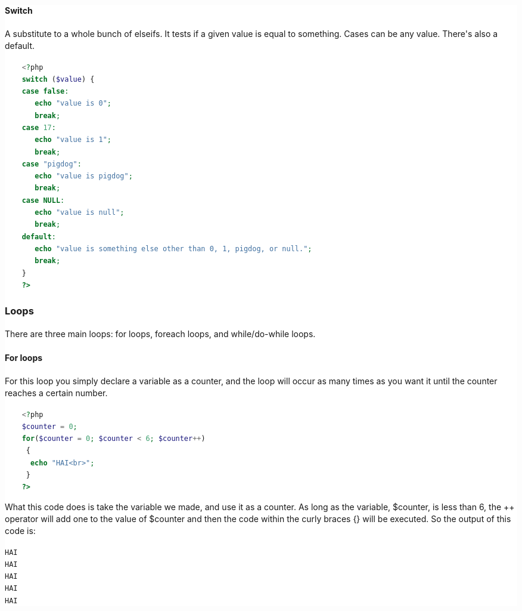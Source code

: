 #### Switch  ####

A substitute to a whole bunch of elseifs. It tests if a given value is equal to something. Cases can be any value. There's also a default. 

```php
    <?php
    switch ($value) {
    case false:
       echo "value is 0";
       break;
    case 17:
       echo "value is 1";
       break;
    case "pigdog":
       echo "value is pigdog";
       break;
    case NULL:
       echo "value is null";
       break;
    default:
       echo "value is something else other than 0, 1, pigdog, or null.";
       break;
    }
    ?>
```

### Loops  ###

There are three main loops: for loops, foreach loops, and while/do-while loops. 

#### For loops  ####

For this loop you simply declare a variable as a counter, and the loop will occur as many times as you want it until the counter reaches a certain number. 

```php
    <?php
    $counter = 0; 
    for($counter = 0; $counter < 6; $counter++)
     {
      echo "HAI<br>";
     }
    ?>
```

What this code does is take the variable we made, and use it as a counter. As long as the variable, $counter, is less than 6, the ++ operator will add one to the value of $counter and then the code within the curly braces {} will be executed. So the output of this code is: 

    HAI 
    HAI 
    HAI 
    HAI 
    HAI 
